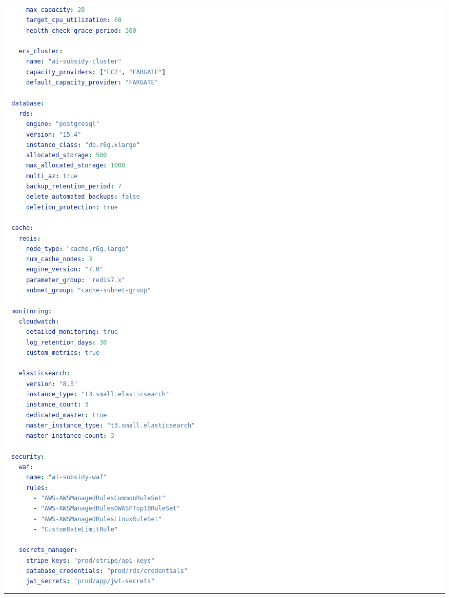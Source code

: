 ```yaml
      max_capacity: 20
      target_cpu_utilization: 60
      health_check_grace_period: 300
      
    ecs_cluster:
      name: "ai-subsidy-cluster"
      capacity_providers: ["EC2", "FARGATE"]
      default_capacity_provider: "FARGATE"

  database:
    rds:
      engine: "postgresql"
      version: "15.4"
      instance_class: "db.r6g.xlarge"
      allocated_storage: 500
      max_allocated_storage: 1000
      multi_az: true
      backup_retention_period: 7
      delete_automated_backups: false
      deletion_protection: true
      
  cache:
    redis:
      node_type: "cache.r6g.large"
      num_cache_nodes: 3
      engine_version: "7.0"
      parameter_group: "redis7.x"
      subnet_group: "cache-subnet-group"

  monitoring:
    cloudwatch:
      detailed_monitoring: true
      log_retention_days: 30
      custom_metrics: true
      
    elasticsearch:
      version: "8.5"
      instance_type: "t3.small.elasticsearch"
      instance_count: 3
      dedicated_master: true
      master_instance_type: "t3.small.elasticsearch"
      master_instance_count: 3
      
  security:
    waf:
      name: "ai-subsidy-waf"
      rules:
        - "AWS-AWSManagedRulesCommonRuleSet"
        - "AWS-AWSManagedRulesOWASPTop10RuleSet"
        - "AWS-AWSManagedRulesLinuxRuleSet"
        - "CustomRateLimitRule"
        
    secrets_manager:
      stripe_keys: "prod/stripe/api-keys"
      database_credentials: "prod/rds/credentials"
      jwt_secrets: "prod/app/jwt-secrets"
```

---